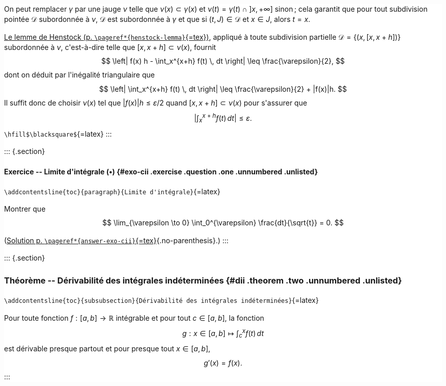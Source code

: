 On peut remplacer $\gamma$ par une jauge $\nu$ telle que
$\nu(x) \subset \gamma(x)$ et
$\nu(t) = \gamma(t) \cap \left]x,+\infty\right]$ sinon ; cela garantit
que pour tout subdivision pointée $\mathcal{D}$ subordonnée à $\nu$,
$\mathcal{D}$ est subordonnée à $\gamma$ et que si
$(t,J) \in \mathcal{D}$ et $x \in J$, alors $t=x$.

[Le lemme de Henstock (p.
`\pageref*{henstock-lemma}`{=tex})](#henstock-lemma), appliqué à toute
subdivision partielle $\mathcal{D} = \{(x, [x, x+h])\}$ subordonnée à
$\nu$, c'est-à-dire telle que $[x, x+h] \subset \nu(x)$, fournit $$
\left| 
f(x) h - \int_x^{x+h} f(t) \, dt
\right| \leq \frac{\varepsilon}{2},
$$ dont on déduit par l'inégalité triangulaire que $$
\left| \int_x^{x+h} f(t) \, dt \right|
\leq
\frac{\varepsilon}{2} + |f(x)|h.
$$ Il suffit donc de choisir $\nu(x)$ tel que
$|f(x)| h \leq \varepsilon / 2$ quand $[x, x+h] \subset \nu(x)$ pour
s'assurer que $$
\left| \int_x^{x+h} f(t) \, dt \right|
\leq
\varepsilon.
$$`\hfill$\blacksquare$`{=latex}
:::

::: {.section}
#### Exercice -- Limite d'intégrale ($\mathord{\bullet}$) {#exo-cii .exercise .question .one .unnumbered .unlisted}

`\addcontentsline{toc}{paragraph}{Limite d'intégrale}`{=latex}

Montrer que $$
\lim_{\varepsilon \to 0} \int_0^{\varepsilon} \frac{dt}{\sqrt{t}} = 0.
$$

([Solution p.
`\pageref*{answer-exo-cii}`{=tex}](#answer-exo-cii){.no-parenthesis}.)
:::

::: {.section}
### Théorème -- Dérivabilité des intégrales indéterminées {#dii .theorem .two .unnumbered .unlisted}

`\addcontentsline{toc}{subsubsection}{Dérivabilité des intégrales indéterminées}`{=latex}

Pour toute fonction $f: [a, b] \to \mathbb{R}$ intégrable et pour tout
$c \in [a, b]$, la fonction $$
g: x \in [a, b] \mapsto \int_c^x f(t) \, dt 
$$ est dérivable presque partout et pour presque tout $x \in [a, b]$, $$
g'(x) = f(x).
$$
:::
